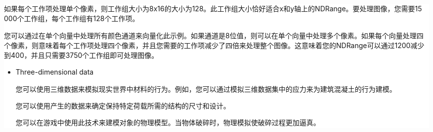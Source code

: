   如果每个工作项处理单个像素，则工作组大小为8x16的大小为128。此工作组大小恰好适合x和y轴上的NDRange。要处理图像，您需要15 000个工作组，每个工作组有128个工作项。
  
  您可以通过在单个向量中处理所有颜色通道来向量化此示例。如果通道是8位值，则可以在单个向量中处理多个像素。如果每个向量处理四个像素，则意味着每个工作项处理四个像素，并且您需要的工作项减少了四倍来处理整个图像。这意味着您的NDRange可以通过1200减少到400，并且只需要3750个工作组即可处理图像。

- Three-dimensional data
  
  您可以使用三维数据来模拟现实世界中材料的行为。例如，您可以通过模拟三维数据集中的应力来为建筑混凝土的行为建模。

  您可以使用产生的数据来确定保持特定荷载所需的结构的尺寸和设计。

  您可以在游戏中使用此技术来建模对象的物理模型。当物体破碎时，物理模拟使破碎过程更加逼真。

